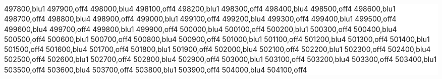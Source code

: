 497800,blu1
497900,off4
498000,blu4
498100,off4
498200,blu1
498300,off4
498400,blu4
498500,off4
498600,blu1
498700,off4
498800,blu4
498900,off4
499000,blu1
499100,off4
499200,blu4
499300,off4
499400,blu1
499500,off4
499600,blu4
499700,off4
499800,blu1
499900,off4
500000,blu4
500100,off4
500200,blu1
500300,off4
500400,blu4
500500,off4
500600,blu1
500700,off4
500800,blu4
500900,off4
501000,blu1
501100,off4
501200,blu4
501300,off4
501400,blu1
501500,off4
501600,blu4
501700,off4
501800,blu1
501900,off4
502000,blu4
502100,off4
502200,blu1
502300,off4
502400,blu4
502500,off4
502600,blu1
502700,off4
502800,blu4
502900,off4
503000,blu1
503100,off4
503200,blu4
503300,off4
503400,blu1
503500,off4
503600,blu4
503700,off4
503800,blu1
503900,off4
504000,blu4
504100,off4